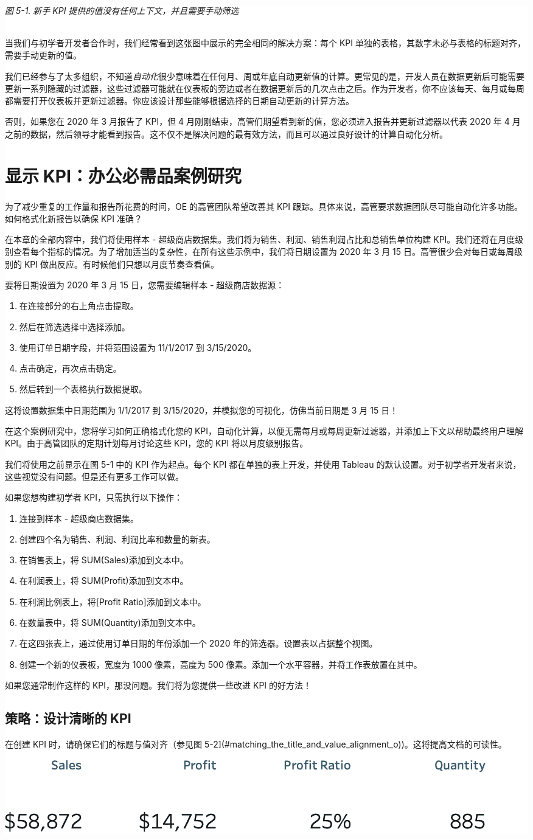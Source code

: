 ###### 图 5-1\. 新手 KPI 提供的值没有任何上下文，并且需要手动筛选

当我们与初学者开发者合作时，我们经常看到这张图中展示的完全相同的解决方案：每个 KPI 单独的表格，其数字未必与表格的标题对齐，需要手动更新的值。

我们已经参与了太多组织，不知道*自动化*很少意味着在任何月、周或年底自动更新值的计算。更常见的是，开发人员在数据更新后可能需要更新一系列隐藏的过滤器，这些过滤器可能就在仪表板的旁边或者在数据更新后的几次点击之后。作为开发者，你不应该每天、每月或每周都需要打开仪表板并更新过滤器。你应该设计那些能够根据选择的日期自动更新的计算方法。

否则，如果您在 2020 年 3 月报告了 KPI，但 4 月刚刚结束，高管们期望看到新的值，您必须进入报告并更新过滤器以代表 2020 年 4 月之前的数据，然后领导才能看到报告。这不仅不是解决问题的最有效方法，而且可以通过良好设计的计算自动化分析。

# 显示 KPI：办公必需品案例研究

为了减少重复的工作量和报告所花费的时间，OE 的高管团队希望改善其 KPI 跟踪。具体来说，高管要求数据团队尽可能自动化许多功能。如何格式化新报告以确保 KPI 准确？

在本章的全部内容中，我们将使用样本 - 超级商店数据集。我们将为销售、利润、销售利润占比和总销售单位构建 KPI。我们还将在月度级别查看每个指标的情况。为了增加适当的复杂性，在所有这些示例中，我们将日期设置为 2020 年 3 月 15 日。高管很少会对每日或每周级别的 KPI 做出反应。有时候他们只想以月度节奏查看值。

要将日期设置为 2020 年 3 月 15 日，您需要编辑样本 - 超级商店数据源：

1.  在连接部分的右上角点击提取。

1.  然后在筛选选择中选择添加。

1.  使用订单日期字段，并将范围设置为 11/1/2017 到 3/15/2020。

1.  点击确定，再次点击确定。

1.  然后转到一个表格执行数据提取。

这将设置数据集中日期范围为 1/1/2017 到 3/15/2020，并模拟您的可视化，仿佛当前日期是 3 月 15 日！

在这个案例研究中，您将学习如何正确格式化您的 KPI，自动化计算，以便无需每月或每周更新过滤器，并添加上下文以帮助最终用户理解 KPI。由于高管团队的定期计划每月讨论这些 KPI，您的 KPI 将以月度级别报告。

我们将使用之前显示在图 5-1 中的 KPI 作为起点。每个 KPI 都在单独的表上开发，并使用 Tableau 的默认设置。对于初学者开发者来说，这些视觉没有问题。但是还有更多工作可以做。

如果您想构建初学者 KPI，只需执行以下操作：

1.  连接到样本 - 超级商店数据集。

1.  创建四个名为销售、利润、利润比率和数量的新表。

1.  在销售表上，将 SUM(Sales)添加到文本中。

1.  在利润表上，将 SUM(Profit)添加到文本中。

1.  在利润比例表上，将[Profit Ratio]添加到文本中。

1.  在数量表中，将 SUM(Quantity)添加到文本中。

1.  在这四张表上，通过使用订单日期的年份添加一个 2020 年的筛选器。设置表以占据整个视图。

1.  创建一个新的仪表板，宽度为 1000 像素，高度为 500 像素。添加一个水平容器，并将工作表放置在其中。

如果您通常制作这样的 KPI，那没问题。我们将为您提供一些改进 KPI 的好方法！

## 策略：设计清晰的 KPI

在创建 KPI 时，请确保它们的标题与值对齐（参见图 5-2](#matching_the_title_and_value_alignment_o))。这将提高文档的可读性。

![匹配 KPI 标题和值的对齐方式](img/TAST_0502.png)
